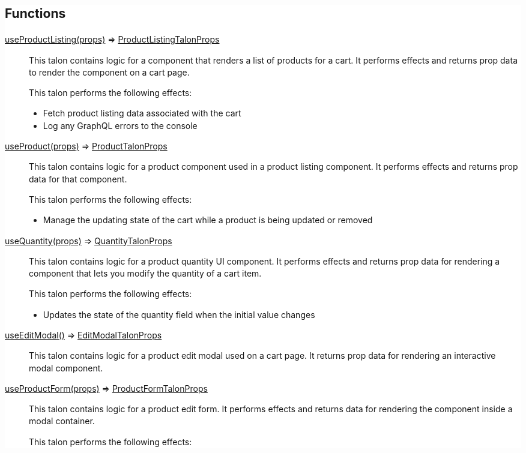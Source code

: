 ## Functions

<dl>
<dt><a href="#useProductListing">useProductListing(props)</a> ⇒ <inlineCode><a href="#ProductListingTalonProps">ProductListingTalonProps</a></inlineCode></dt>
<dd>

This talon contains logic for a component that renders a list of products for a cart.
It performs effects and returns prop data to render the component on a cart page.

This talon performs the following effects:

- Fetch product listing data associated with the cart
- Log any GraphQL errors to the console

</dd>
<dt><a href="#useProduct">useProduct(props)</a> ⇒ <inlineCode><a href="#ProductTalonProps">ProductTalonProps</a></inlineCode></dt>
<dd>

This talon contains logic for a product component used in a product listing component.
It performs effects and returns prop data for that component.

This talon performs the following effects:

- Manage the updating state of the cart while a product is being updated or removed

</dd>
<dt><a href="#useQuantity">useQuantity(props)</a> ⇒ <inlineCode><a href="#QuantityTalonProps">QuantityTalonProps</a></inlineCode></dt>
<dd>

This talon contains logic for a product quantity UI component.
It performs effects and returns prop data for rendering a component that lets you
modify the quantity of a cart item.

This talon performs the following effects:

- Updates the state of the quantity field when the initial value changes

</dd>
<dt><a href="#useEditModal">useEditModal()</a> ⇒ <inlineCode><a href="#EditModalTalonProps">EditModalTalonProps</a></inlineCode></dt>
<dd>

This talon contains logic for a product edit modal used on a cart page.
It returns prop data for rendering an interactive modal component.

</dd>
<dt><a href="#useProductForm">useProductForm(props)</a> ⇒ <inlineCode><a href="#ProductFormTalonProps">ProductFormTalonProps</a></inlineCode></dt>
<dd>

This talon contains logic for a product edit form.
It performs effects and returns data for rendering the component inside a modal container.

This talon performs the following effects:
